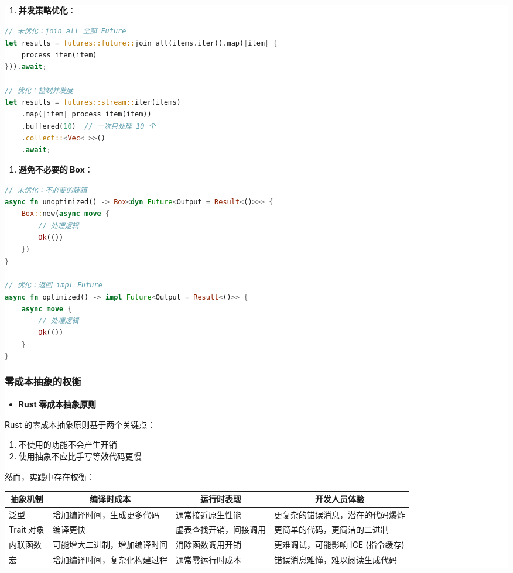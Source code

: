 1. **并发策略优化**：

```rust
// 未优化：join_all 全部 Future
let results = futures::future::join_all(items.iter().map(|item| {
    process_item(item)
})).await;

// 优化：控制并发度
let results = futures::stream::iter(items)
    .map(|item| process_item(item))
    .buffered(10)  // 一次只处理 10 个
    .collect::<Vec<_>>()
    .await;

```

1. **避免不必要的 Box**：

```rust
// 未优化：不必要的装箱
async fn unoptimized() -> Box<dyn Future<Output = Result<()>>> {
    Box::new(async move {
        // 处理逻辑
        Ok(())
    })
}

// 优化：返回 impl Future
async fn optimized() -> impl Future<Output = Result<()>> {
    async move {
        // 处理逻辑
        Ok(())
    }
}

```

### 零成本抽象的权衡

- **Rust 零成本抽象原则**

Rust 的零成本抽象原则基于两个关键点：

1. 不使用的功能不会产生开销
2. 使用抽象不应比手写等效代码更慢

然而，实践中存在权衡：

| 抽象机制 | 编译时成本 | 运行时表现 | 开发人员体验 |
|---------|----------|-----------|------------|
| 泛型     | 增加编译时间，生成更多代码 | 通常接近原生性能 | 更复杂的错误消息，潜在的代码爆炸 |
| Trait 对象 | 编译更快 | 虚表查找开销，间接调用 | 更简单的代码，更简洁的二进制 |
| 内联函数 | 可能增大二进制，增加编译时间 | 消除函数调用开销 | 更难调试，可能影响 ICE (指令缓存) |
| 宏 | 增加编译时间，复杂化构建过程 | 通常零运行时成本 | 错误消息难懂，难以阅读生成代码 |
